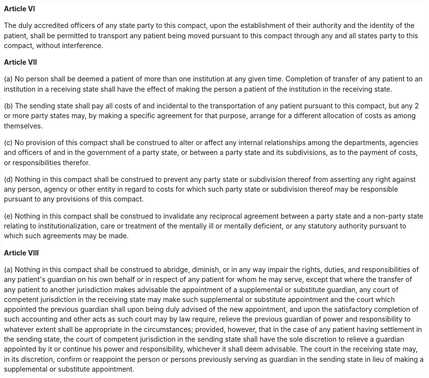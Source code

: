 **Article VI**


                                             
 The duly accredited officers of any state party to this compact,
upon the establishment of their authority and the identity of the
patient, shall be permitted to transport any patient being moved
pursuant to this compact through any and all states party to this
compact, without interference.

**Article VII**


                                             
 (a) No person shall be deemed a patient of more than one institution
at any given time. Completion of transfer of any patient to an
institution in a receiving state shall have the effect of making the
person a patient of the institution in the receiving state.
                                             
 (b) The sending state shall pay all costs of and incidental to the
transportation of any patient pursuant to this compact, but any 2 or
more party states may, by making a specific agreement for that purpose,
arrange for a different allocation of costs as among themselves.
                                             
 (c) No provision of this compact shall be construed to alter or
affect any internal relationships among the departments, agencies and
officers of and in the government of a party state, or between a party
state and its subdivisions, as to the payment of costs, or
responsibilities therefor.
                                             
 (d) Nothing in this compact shall be construed to prevent any party
state or subdivision thereof from asserting any right against any
person, agency or other entity in regard to costs for which such party
state or subdivision thereof may be responsible pursuant to any
provisions of this compact.
                                             
 (e) Nothing in this compact shall be construed to invalidate any
reciprocal agreement between a party state and a non-party state
relating to institutionalization, care or treatment of the mentally ill
or mentally deficient, or any statutory authority pursuant to which such
agreements may be made.

**Article VIII**


                                             
 (a) Nothing in this compact shall be construed to abridge, diminish,
or in any way impair the rights, duties, and responsibilities of any
patient's guardian on his own behalf or in respect of any patient for
whom he may serve, except that where the transfer of any patient to
another jurisdiction makes advisable the appointment of a supplemental
or substitute guardian, any court of competent jurisdiction in the
receiving state may make such supplemental or substitute appointment and
the court which appointed the previous guardian shall upon being duly
advised of the new appointment, and upon the satisfactory completion of
such accounting and other acts as such court may by law require, relieve
the previous guardian of power and responsibility to whatever extent
shall be appropriate in the circumstances; provided, however, that in
the case of any patient having settlement in the sending state, the
court of competent jurisdiction in the sending state shall have the sole
discretion to relieve a guardian appointed by it or continue his power
and responsibility, whichever it shall deem advisable. The court in the
receiving state may, in its discretion, confirm or reappoint the person
or persons previously serving as guardian in the sending state in lieu
of making a supplemental or substitute appointment.
                                             